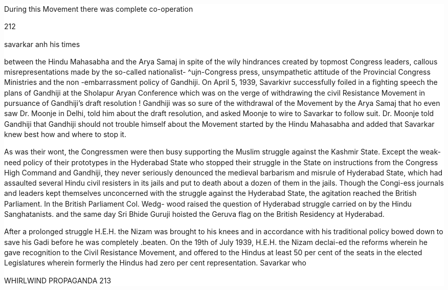 During this Movement there was complete co-operation



212


savarkar anh his times

between the Hindu Mahasabha and the Arya Samaj in spite
of the wily hindrances created by topmost Congress leaders,
callous misrepresentations made by the so-called nationalist-
^ujn-Congress press, unsympathetic attitude of the Provincial
Congress Ministries and the non -embarrassment policy of
Gandhiji. On April 5, 1939, Savarkivr successfully foiled in
a fighting speech the plans of Gandhiji at the Sholapur Aryan
Conference which was on the verge of withdrawing the civil
Resistance Movement in pursuance of Gandhiji’s draft
resolution ! Gandhiji was so sure of the withdrawal of the
Movement by the Arya Samaj that ho even saw Dr. Moonje
in Delhi, told him about the draft resolution, and asked
Moonje to wire to Savarkar to follow suit. Dr. Moonje told
Gandhiji that Gandhiji should not trouble himself about the
Movement started by the Hindu Mahasabha and added that
Savarkar knew best how and where to stop it.

As was their wont, the Congressmen were then busy
supporting the Muslim struggle against the Kashmir
State. Except the weak-need policy of their prototypes in
the Hyderabad State who stopped their struggle in the State
on instructions from the Congress High Command and
Gandhiji, they never seriously denounced the medieval
barbarism and misrule of Hyderabad State, which had
assaulted several Hindu civil resisters in its jails and put to
death about a dozen of them in the jails. Though the Congi-ess
journals and leaders kept themselves unconcerned with the
struggle against the Hyderabad State, the agitation reached
the British Parliament. In the British Parliament Col. Wedg-
wood raised the question of Hyderabad struggle carried on
by the Hindu Sanghatanists. and the same day Sri Bhide
Guruji hoisted the Geruva flag on the British Residency at
Hyderabad.

After a prolonged struggle H.E.H. the Nizam was brought
to his knees and in accordance with his traditional policy
bowed down to save his Gadi before he was completely .beaten.
On the 19th of July 1939, H.E.H. the Nizam declai-ed the
reforms wherein he gave recognition to the Civil Resistance
Movement, and offered to the Hindus at least 50 per cent of
the seats in the elected Legislatures wherein formerly the
Hindus had zero per cent representation. Savarkar who



WHIRLWIND PROPAGANDA 213

